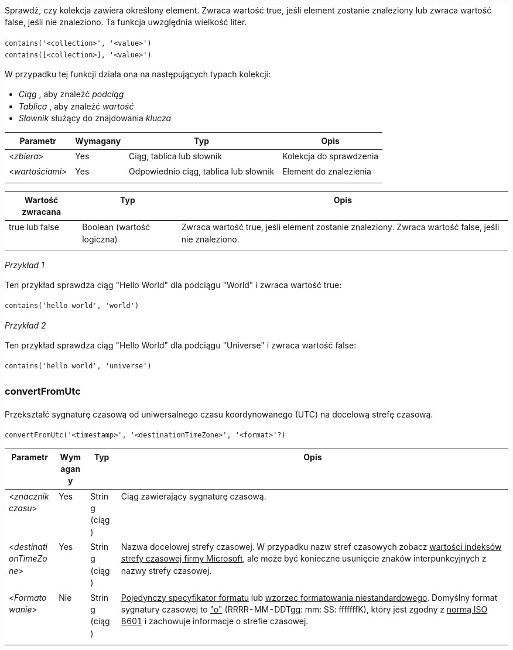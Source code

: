 Sprawdź, czy kolekcja zawiera określony element.
Zwraca wartość true, jeśli element zostanie znaleziony lub zwraca wartość false, jeśli nie znaleziono.
Ta funkcja uwzględnia wielkość liter.

```
contains('<collection>', '<value>')
contains([<collection>], '<value>')
```

W przypadku tej funkcji działa ona na następujących typach kolekcji:

* *Ciąg* , aby znaleźć *podciąg*
* *Tablica* , aby znaleźć *wartość*
* *Słownik* służący do znajdowania *klucza*

| Parametr | Wymagany | Typ | Opis |
| --------- | -------- | ---- | ----------- |
| <*zbiera*> | Yes | Ciąg, tablica lub słownik | Kolekcja do sprawdzenia |
| <*wartościami*> | Yes | Odpowiednio ciąg, tablica lub słownik | Element do znalezienia |
|||||

| Wartość zwracana | Typ | Opis |
| ------------ | ---- | ----------- |
| true lub false | Boolean (wartość logiczna) | Zwraca wartość true, jeśli element zostanie znaleziony. Zwraca wartość false, jeśli nie znaleziono. |
||||

*Przykład 1*

Ten przykład sprawdza ciąg "Hello World" dla podciągu "World" i zwraca wartość true:

```
contains('hello world', 'world')
```

*Przykład 2*

Ten przykład sprawdza ciąg "Hello World" dla podciągu "Universe" i zwraca wartość false:

```
contains('hello world', 'universe')
```

<a name="convertFromUtc"></a>

### <a name="convertfromutc"></a>convertFromUtc

Przekształć sygnaturę czasową od uniwersalnego czasu koordynowanego (UTC) na docelową strefę czasową.

```
convertFromUtc('<timestamp>', '<destinationTimeZone>', '<format>'?)
```

| Parametr | Wymagany | Typ | Opis |
| --------- | -------- | ---- | ----------- |
| <*znacznik czasu*> | Yes | String (ciąg) | Ciąg zawierający sygnaturę czasową. |
| <*destinationTimeZone*> | Yes | String (ciąg) | Nazwa docelowej strefy czasowej. W przypadku nazw stref czasowych zobacz [wartości indeksów strefy czasowej firmy Microsoft](https://support.microsoft.com/help/973627/microsoft-time-zone-index-values), ale może być konieczne usunięcie znaków interpunkcyjnych z nazwy strefy czasowej. |
| <*Formatowanie*> | Nie | String (ciąg) | [Pojedynczy specyfikator formatu](https://docs.microsoft.com/dotnet/standard/base-types/standard-date-and-time-format-strings) lub [wzorzec formatowania niestandardowego](https://docs.microsoft.com/dotnet/standard/base-types/custom-date-and-time-format-strings). Domyślny format sygnatury czasowej to ["o"](https://docs.microsoft.com/dotnet/standard/base-types/standard-date-and-time-format-strings) (RRRR-MM-DDTgg: mm: SS: fffffffK), który jest zgodny z [normą ISO 8601](https://en.wikipedia.org/wiki/ISO_8601) i zachowuje informacje o strefie czasowej. |
|||||
